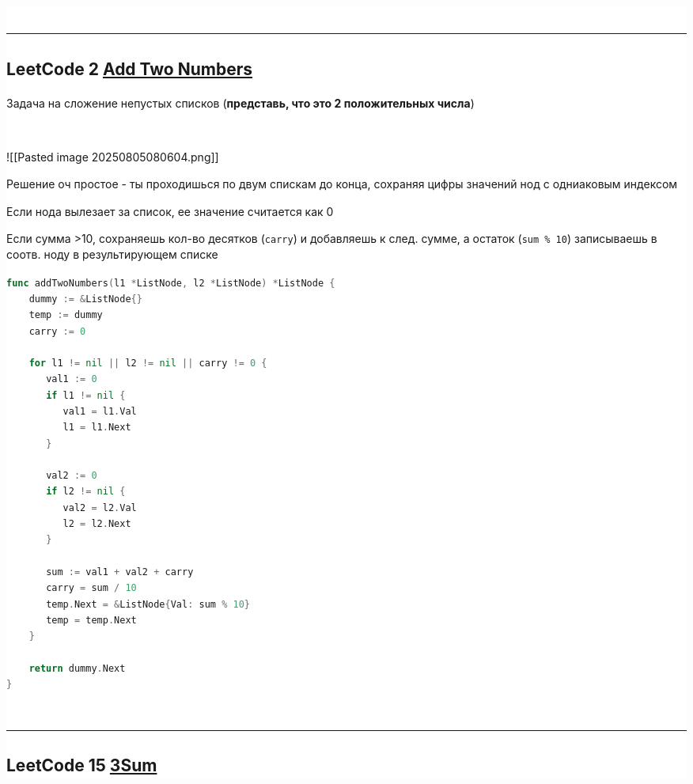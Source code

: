 
&emsp;

---
## **LeetCode 2** [ Add Two Numbers](https://leetcode.com/problems/add-two-numbers/)


Задача на сложение непустых списков (**представь, что это 2 положительных числа**)

&emsp;&emsp;


![[Pasted image 20250805080604.png]]

Решение оч простое - ты проходишься по двум спискам до конца, сохраняя цифры значений нод с одниаковым индексом

Если нода вылезает за список, ее значение считается как 0

Если сумма >10, сохраняешь кол-во десятков (`carry`) и добавляешь к след. сумме, а остаток (`sum % 10`) записываешь в соотв. ноду в результирующем списке

```go
func addTwoNumbers(l1 *ListNode, l2 *ListNode) *ListNode {  
    dummy := &ListNode{}  
    temp := dummy  
    carry := 0  
  
    for l1 != nil || l2 != nil || carry != 0 {  
       val1 := 0  
       if l1 != nil {  
          val1 = l1.Val  
          l1 = l1.Next  
       }  
  
       val2 := 0  
       if l2 != nil {  
          val2 = l2.Val  
          l2 = l2.Next  
       }  
  
       sum := val1 + val2 + carry  
       carry = sum / 10  
       temp.Next = &ListNode{Val: sum % 10}  
       temp = temp.Next  
    }  
  
    return dummy.Next  
}
```


&emsp;&emsp;

---
## **LeetCode 15** [3Sum](https://leetcode.com/problems/3sum/)
